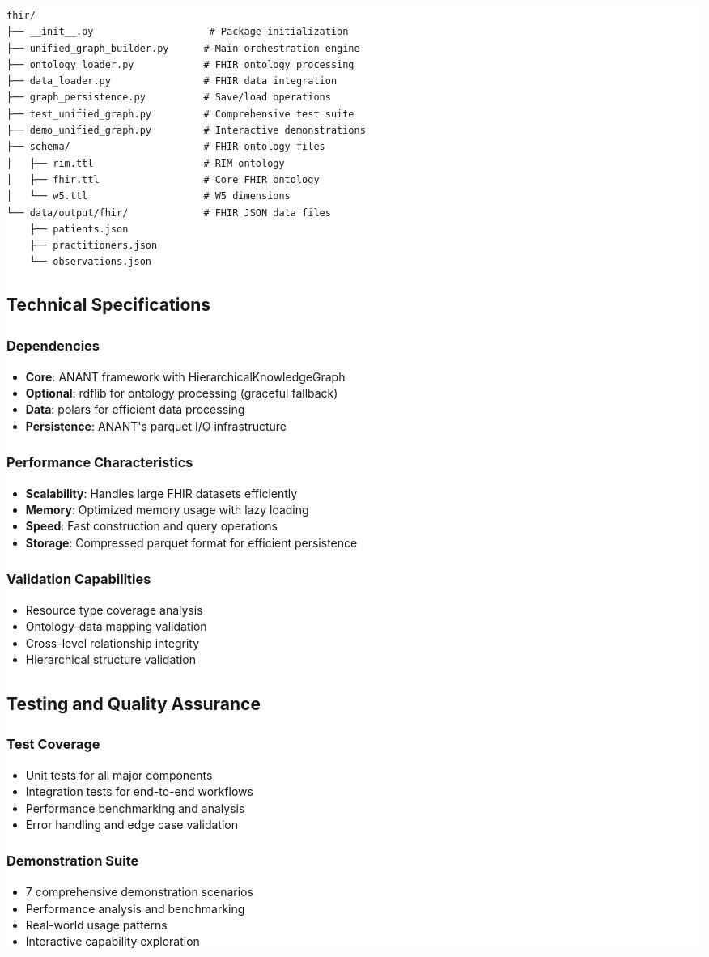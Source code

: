 ```
fhir/
├── __init__.py                    # Package initialization
├── unified_graph_builder.py      # Main orchestration engine
├── ontology_loader.py            # FHIR ontology processing
├── data_loader.py                # FHIR data integration
├── graph_persistence.py          # Save/load operations
├── test_unified_graph.py         # Comprehensive test suite
├── demo_unified_graph.py         # Interactive demonstrations
├── schema/                       # FHIR ontology files
│   ├── rim.ttl                   # RIM ontology
│   ├── fhir.ttl                  # Core FHIR ontology
│   └── w5.ttl                    # W5 dimensions
└── data/output/fhir/             # FHIR JSON data files
    ├── patients.json
    ├── practitioners.json
    └── observations.json
```

## Technical Specifications

### Dependencies
- **Core**: ANANT framework with HierarchicalKnowledgeGraph
- **Optional**: rdflib for ontology processing (graceful fallback)
- **Data**: polars for efficient data processing
- **Persistence**: ANANT's parquet I/O infrastructure

### Performance Characteristics
- **Scalability**: Handles large FHIR datasets efficiently
- **Memory**: Optimized memory usage with lazy loading
- **Speed**: Fast construction and query operations
- **Storage**: Compressed parquet format for efficient persistence

### Validation Capabilities
- Resource type coverage analysis
- Ontology-data mapping validation
- Cross-level relationship integrity
- Hierarchical structure validation

## Testing and Quality Assurance

### Test Coverage
- Unit tests for all major components
- Integration tests for end-to-end workflows
- Performance benchmarking and analysis
- Error handling and edge case validation

### Demonstration Suite
- 7 comprehensive demonstration scenarios
- Performance analysis and benchmarking
- Real-world usage patterns
- Interactive capability exploration
